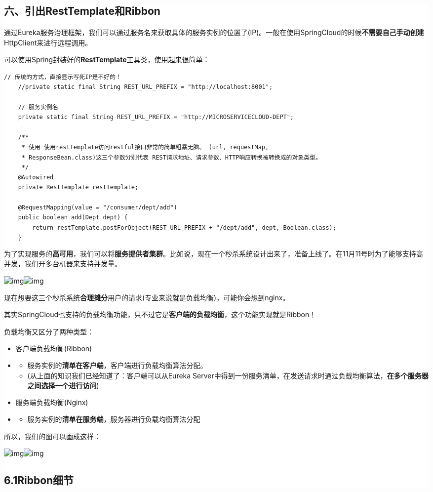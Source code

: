 ## 六、引出RestTemplate和Ribbon

通过Eureka服务治理框架，我们可以通过服务名来获取具体的服务实例的位置了(IP)。一般在使用SpringCloud的时候**不需要自己手动创建**HttpClient来进行远程调用。

可以使用Spring封装好的**RestTemplate**工具类，使用起来很简单：

```text
// 传统的方式，直接显示写死IP是不好的！
    //private static final String REST_URL_PREFIX = "http://localhost:8001";
	
	// 服务实例名
    private static final String REST_URL_PREFIX = "http://MICROSERVICECLOUD-DEPT";

    /**
     * 使用 使用restTemplate访问restful接口非常的简单粗暴无脑。 (url, requestMap,
     * ResponseBean.class)这三个参数分别代表 REST请求地址、请求参数、HTTP响应转换被转换成的对象类型。
     */
    @Autowired
    private RestTemplate restTemplate;

    @RequestMapping(value = "/consumer/dept/add")
    public boolean add(Dept dept) {
        return restTemplate.postForObject(REST_URL_PREFIX + "/dept/add", dept, Boolean.class);
    }
```

为了实现服务的**高可用**，我们可以将**服务提供者集群**。比如说，现在一个秒杀系统设计出来了，准备上线了。在11月11号时为了能够支持高并发，我们开多台机器来支持并发量。



![img](https://pic2.zhimg.com/50/v2-63e41a04b3e7608b11c7ba7d63eb803e_hd.jpg?source=1940ef5c)![img](https://pic2.zhimg.com/80/v2-63e41a04b3e7608b11c7ba7d63eb803e_720w.jpg?source=1940ef5c)



现在想要这三个秒杀系统**合理摊分**用户的请求(专业来说就是负载均衡)，可能你会想到nginx。

其实SpringCloud也支持的负载均衡功能，只不过它是**客户端的负载均衡**，这个功能实现就是Ribbon！

负载均衡又区分了两种类型：

- 客户端负载均衡(Ribbon)

- - 服务实例的**清单在客户端**，客户端进行负载均衡算法分配。
  - (从上面的知识我们已经知道了：客户端可以从Eureka Server中得到一份服务清单，在发送请求时通过负载均衡算法，**在多个服务器之间选择一个进行访问**)

- 服务端负载均衡(Nginx)

- - 服务实例的**清单在服务端**，服务器进行负载均衡算法分配



所以，我们的图可以画成这样：



![img](https://pic1.zhimg.com/50/v2-3cebcf81da382b55f4e9e740b48c727e_hd.jpg?source=1940ef5c)![img](https://pic1.zhimg.com/80/v2-3cebcf81da382b55f4e9e740b48c727e_720w.jpg?source=1940ef5c)



## 6.1Ribbon细节
